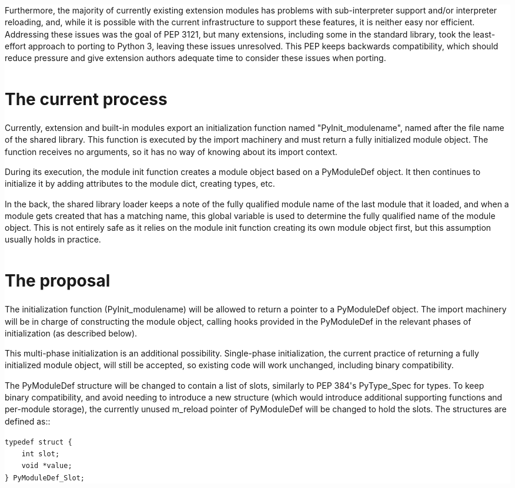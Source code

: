 Furthermore, the majority of currently existing extension modules has
problems with sub-interpreter support and/or interpreter reloading, and,
while it is possible with the current infrastructure to support these
features, it is neither easy nor efficient. Addressing these issues was
the goal of PEP 3121, but many extensions, including some in the
standard library, took the least-effort approach to porting to Python 3,
leaving these issues unresolved. This PEP keeps backwards compatibility,
which should reduce pressure and give extension authors adequate time to
consider these issues when porting.

The current process
===================

Currently, extension and built-in modules export an initialization
function named "PyInit\_modulename", named after the file name of the
shared library. This function is executed by the import machinery and
must return a fully initialized module object. The function receives no
arguments, so it has no way of knowing about its import context.

During its execution, the module init function creates a module object
based on a PyModuleDef object. It then continues to initialize it by
adding attributes to the module dict, creating types, etc.

In the back, the shared library loader keeps a note of the fully
qualified module name of the last module that it loaded, and when a
module gets created that has a matching name, this global variable is
used to determine the fully qualified name of the module object. This is
not entirely safe as it relies on the module init function creating its
own module object first, but this assumption usually holds in practice.

The proposal
============

The initialization function (PyInit\_modulename) will be allowed to
return a pointer to a PyModuleDef object. The import machinery will be
in charge of constructing the module object, calling hooks provided in
the PyModuleDef in the relevant phases of initialization (as described
below).

This multi-phase initialization is an additional possibility.
Single-phase initialization, the current practice of returning a fully
initialized module object, will still be accepted, so existing code will
work unchanged, including binary compatibility.

The PyModuleDef structure will be changed to contain a list of slots,
similarly to PEP 384's PyType\_Spec for types. To keep binary
compatibility, and avoid needing to introduce a new structure (which
would introduce additional supporting functions and per-module storage),
the currently unused m\_reload pointer of PyModuleDef will be changed to
hold the slots. The structures are defined as::

    typedef struct {
        int slot;
        void *value;
    } PyModuleDef_Slot;
